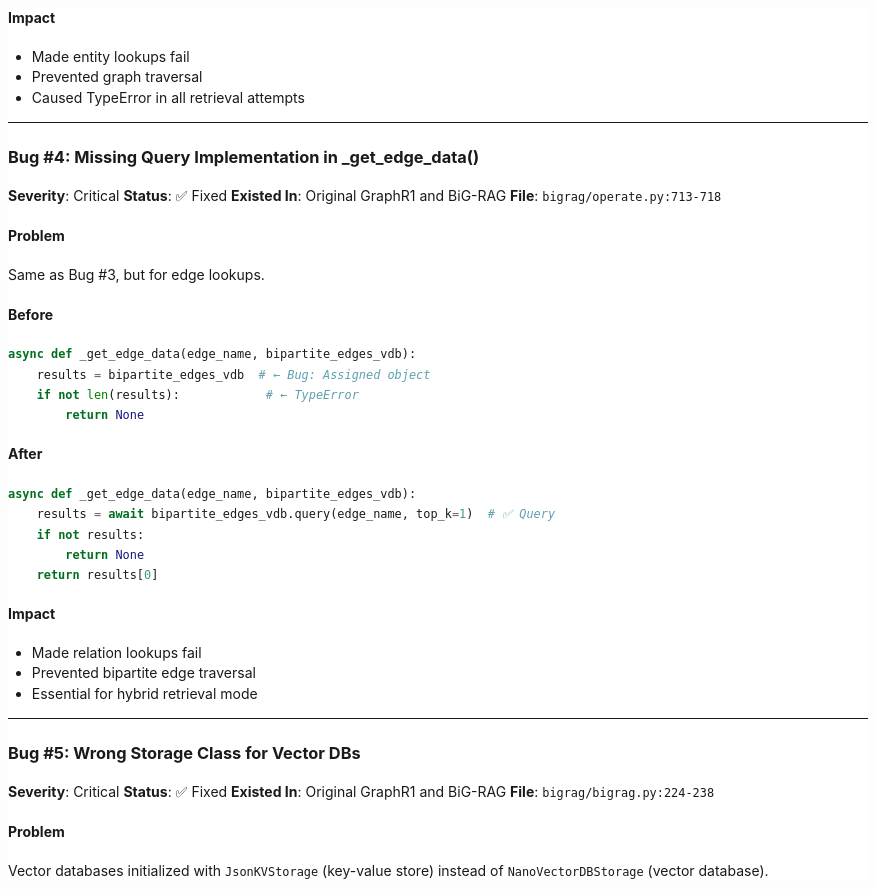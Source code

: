 #### Impact
- Made entity lookups fail
- Prevented graph traversal
- Caused TypeError in all retrieval attempts

---

### Bug #4: Missing Query Implementation in _get_edge_data()

**Severity**: Critical
**Status**: ✅ Fixed
**Existed In**: Original GraphR1 and BiG-RAG
**File**: `bigrag/operate.py:713-718`

#### Problem
Same as Bug #3, but for edge lookups.

#### Before
```python
async def _get_edge_data(edge_name, bipartite_edges_vdb):
    results = bipartite_edges_vdb  # ← Bug: Assigned object
    if not len(results):            # ← TypeError
        return None
```

#### After
```python
async def _get_edge_data(edge_name, bipartite_edges_vdb):
    results = await bipartite_edges_vdb.query(edge_name, top_k=1)  # ✅ Query
    if not results:
        return None
    return results[0]
```

#### Impact
- Made relation lookups fail
- Prevented bipartite edge traversal
- Essential for hybrid retrieval mode

---

### Bug #5: Wrong Storage Class for Vector DBs

**Severity**: Critical
**Status**: ✅ Fixed
**Existed In**: Original GraphR1 and BiG-RAG
**File**: `bigrag/bigrag.py:224-238`

#### Problem
Vector databases initialized with `JsonKVStorage` (key-value store) instead of `NanoVectorDBStorage` (vector database).
